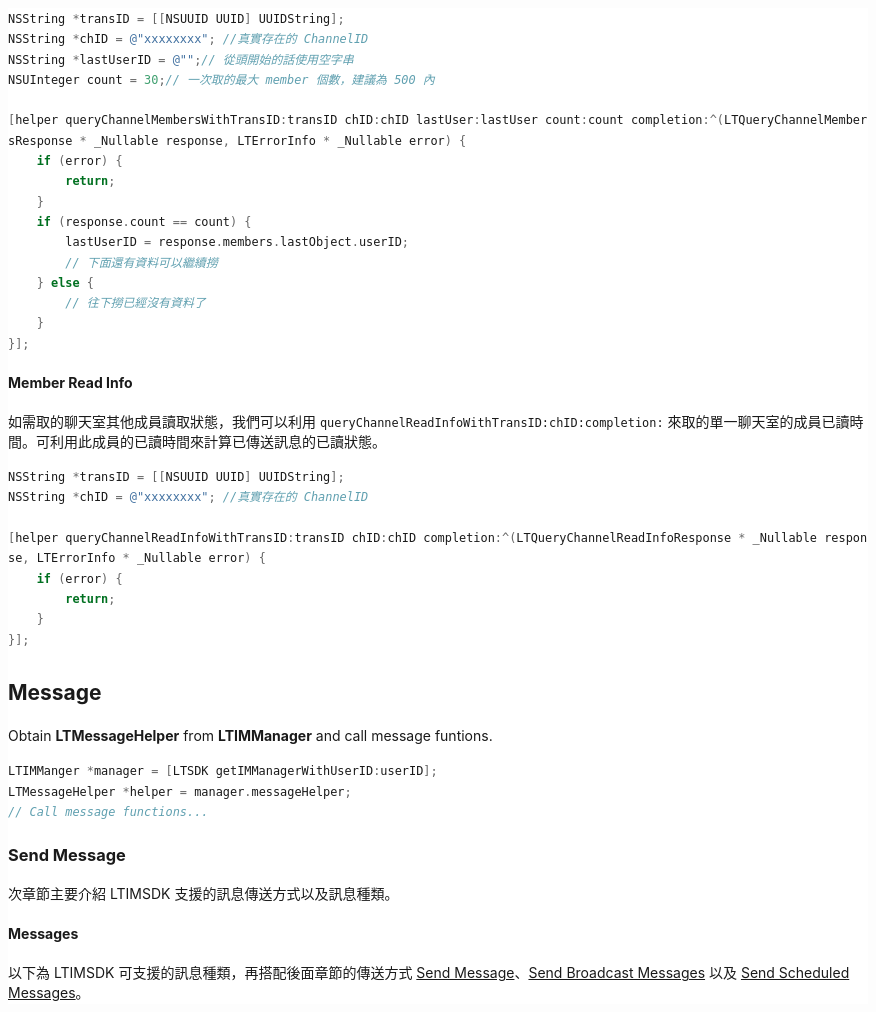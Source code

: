 ```objectivec
NSString *transID = [[NSUUID UUID] UUIDString];
NSString *chID = @"xxxxxxxx"; //真實存在的 ChannelID
NSString *lastUserID = @"";// 從頭開始的話使用空字串
NSUInteger count = 30;// 一次取的最大 member 個數，建議為 500 內

[helper queryChannelMembersWithTransID:transID chID:chID lastUser:lastUser count:count completion:^(LTQueryChannelMembersResponse * _Nullable response, LTErrorInfo * _Nullable error) {
    if (error) {
        return;
    }
    if (response.count == count) {
        lastUserID = response.members.lastObject.userID;
        // 下面還有資料可以繼續撈
    } else {
        // 往下撈已經沒有資料了
    }
}];
```

#### Member Read Info

如需取的聊天室其他成員讀取狀態，我們可以利用 `queryChannelReadInfoWithTransID:chID:completion:` 來取的單一聊天室的成員已讀時間。可利用此成員的已讀時間來計算已傳送訊息的已讀狀態。

```objectivec
NSString *transID = [[NSUUID UUID] UUIDString];
NSString *chID = @"xxxxxxxx"; //真實存在的 ChannelID

[helper queryChannelReadInfoWithTransID:transID chID:chID completion:^(LTQueryChannelReadInfoResponse * _Nullable response, LTErrorInfo * _Nullable error) {
    if (error) {
        return;
    }
}];
```

## Message

Obtain **LTMessageHelper** from **LTIMManager** and call message funtions.

```objectivec
LTIMManger *manager = [LTSDK getIMManagerWithUserID:userID];
LTMessageHelper *helper = manager.messageHelper;
// Call message functions...
```

### Send Message

次章節主要介紹 LTIMSDK 支援的訊息傳送方式以及訊息種類。

#### Messages

以下為 LTIMSDK 可支援的訊息種類，再搭配後面章節的傳送方式 [Send Message](#send-message)、[Send Broadcast Messages](#send-broadcast-messages) 以及 [Send Scheduled Messages](#send-scheduled-messages)。

